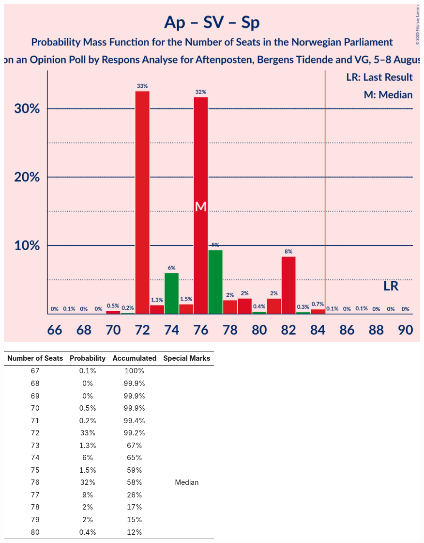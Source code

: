 ![Graph with seats probability mass function not yet produced](2025-08-08-ResponsAnalyse-coalitions-seats-pmf-ap–sv–sp.png "Seats Probability Mass Function")

| Number of Seats | Probability | Accumulated | Special Marks |
|:---------------:|:-----------:|:-----------:|:-------------:|
| 67 | 0.1% | 100% |  |
| 68 | 0% | 99.9% |  |
| 69 | 0% | 99.9% |  |
| 70 | 0.5% | 99.9% |  |
| 71 | 0.2% | 99.4% |  |
| 72 | 33% | 99.2% |  |
| 73 | 1.3% | 67% |  |
| 74 | 6% | 65% |  |
| 75 | 1.5% | 59% |  |
| 76 | 32% | 58% | Median |
| 77 | 9% | 26% |  |
| 78 | 2% | 17% |  |
| 79 | 2% | 15% |  |
| 80 | 0.4% | 12% |  |